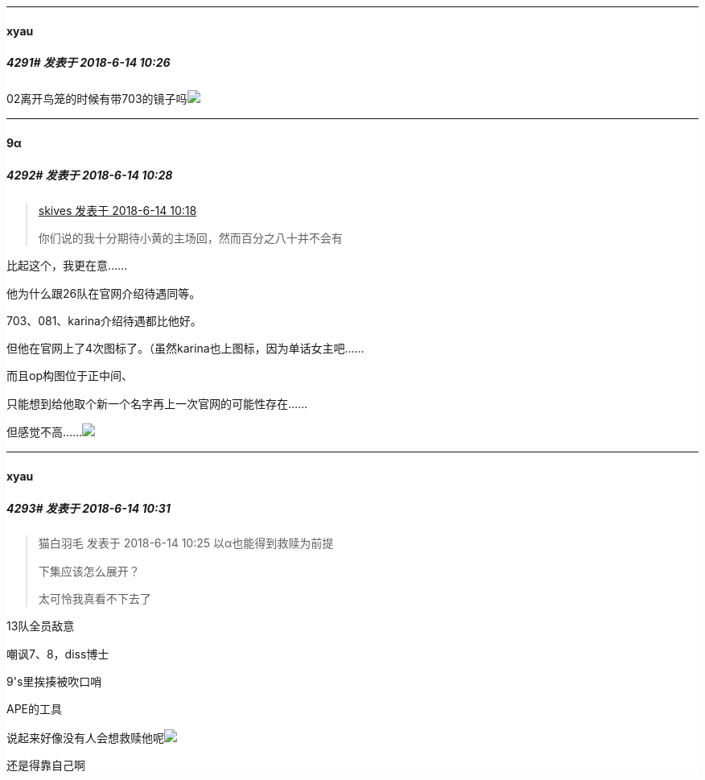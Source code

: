 

-----

####  xyau  
##### 4291#       发表于 2018-6-14 10:26


02离开鸟笼的时候有带703的镜子吗<img src="https://static.saraba1st.com/image/smiley/face2017/018.png" referrerpolicy="no-referrer">


-----

####  9α  
##### 4292#       发表于 2018-6-14 10:28


<blockquote><a href="httphttps://bbs.saraba1st.com/2b/forum.php?mod=redirect&amp;goto=findpost&amp;pid=39984062&amp;ptid=1706960" target="_blank">skives 发表于 2018-6-14 10:18</a>

你们说的我十分期待小黄的主场回，然而百分之八十并不会有</blockquote>
比起这个，我更在意……

他为什么跟26队在官网介绍待遇同等。

703、081、karina介绍待遇都比他好。

但他在官网上了4次图标了。（虽然karina也上图标，因为单话女主吧……

而且op构图位于正中间、


只能想到给他取个新一个名字再上一次官网的可能性存在……

但感觉不高……<img src="https://static.saraba1st.com/image/smiley/face2017/002.png" referrerpolicy="no-referrer">


-----

####  xyau  
##### 4293#       发表于 2018-6-14 10:31


<blockquote>猫白羽毛 发表于 2018-6-14 10:25
以α也能得到救赎为前提

下集应该怎么展开？

太可怜我真看不下去了</blockquote>
13队全员敌意

嘲讽7、8，diss博士

9's里挨揍被吹口哨

APE的工具


说起来好像没有人会想救赎他呢<img src="https://static.saraba1st.com/image/smiley/face2017/018.png" referrerpolicy="no-referrer">

还是得靠自己啊
